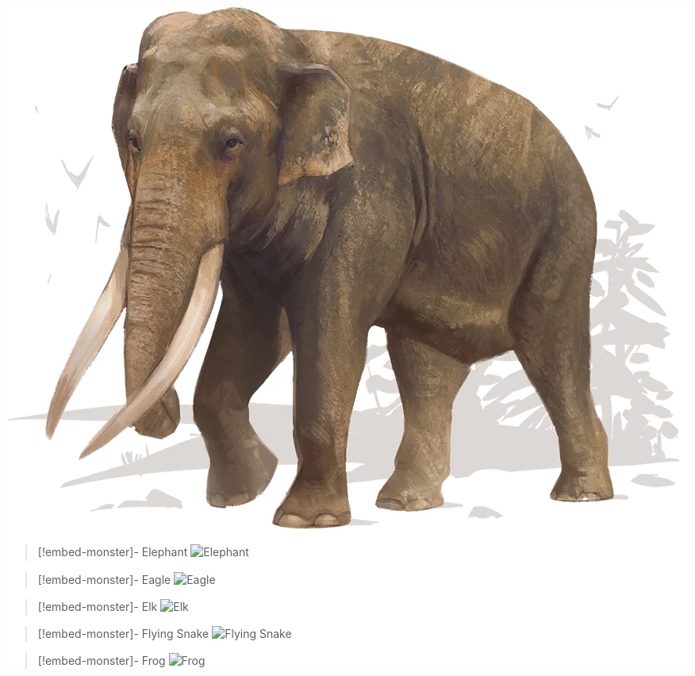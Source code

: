 ![Elephant](3-Compendium/books/monster-manual-2025/img/006-27-007-elephant.webp#center)

> [!embed-monster]- Elephant
> ![Elephant](3-Compendium/bestiary/beast/elephant-xmm.md#^statblock)

> [!embed-monster]- Eagle
> ![Eagle](3-Compendium/bestiary/beast/eagle-xmm.md#^statblock)

> [!embed-monster]- Elk
> ![Elk](3-Compendium/bestiary/beast/elk-xmm.md#^statblock)

> [!embed-monster]- Flying Snake
> ![Flying Snake](3-Compendium/bestiary/monstrosity/flying-snake-xmm.md#^statblock)

> [!embed-monster]- Frog
> ![Frog](3-Compendium/bestiary/beast/frog-xmm.md#^statblock)
